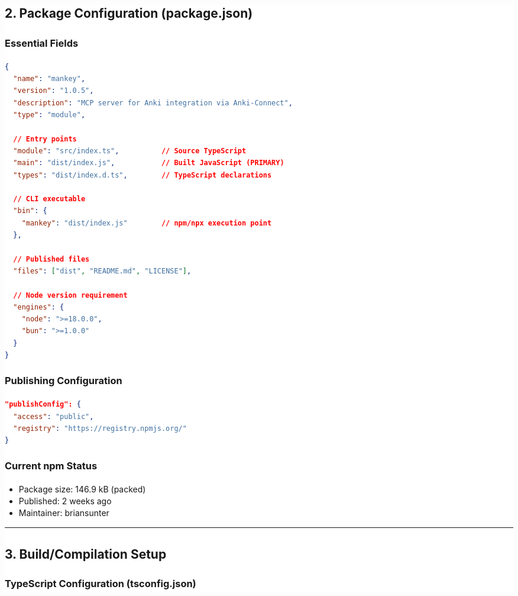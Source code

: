 ## 2. Package Configuration (package.json)

### Essential Fields

```json
{
  "name": "mankey",
  "version": "1.0.5",
  "description": "MCP server for Anki integration via Anki-Connect",
  "type": "module",
  
  // Entry points
  "module": "src/index.ts",          // Source TypeScript
  "main": "dist/index.js",           // Built JavaScript (PRIMARY)
  "types": "dist/index.d.ts",        // TypeScript declarations
  
  // CLI executable
  "bin": {
    "mankey": "dist/index.js"        // npm/npx execution point
  },
  
  // Published files
  "files": ["dist", "README.md", "LICENSE"],
  
  // Node version requirement
  "engines": {
    "node": ">=18.0.0",
    "bun": ">=1.0.0"
  }
}
```

### Publishing Configuration
```json
"publishConfig": {
  "access": "public",
  "registry": "https://registry.npmjs.org/"
}
```

### Current npm Status
- Package size: 146.9 kB (packed)
- Published: 2 weeks ago
- Maintainer: briansunter

---

## 3. Build/Compilation Setup

### TypeScript Configuration (tsconfig.json)
